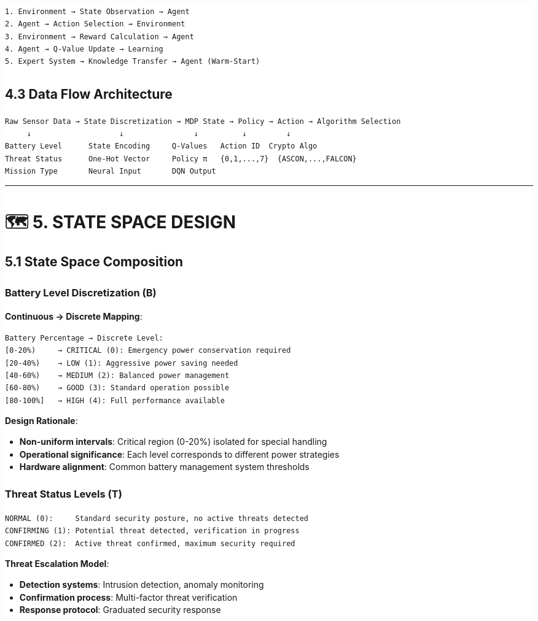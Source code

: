 ```
1. Environment → State Observation → Agent
2. Agent → Action Selection → Environment  
3. Environment → Reward Calculation → Agent
4. Agent → Q-Value Update → Learning
5. Expert System → Knowledge Transfer → Agent (Warm-Start)
```

## **4.3 Data Flow Architecture**

```
Raw Sensor Data → State Discretization → MDP State → Policy → Action → Algorithm Selection
     ↓                    ↓                ↓          ↓         ↓
Battery Level      State Encoding     Q-Values   Action ID  Crypto Algo
Threat Status      One-Hot Vector     Policy π   {0,1,...,7}  {ASCON,...,FALCON}
Mission Type       Neural Input       DQN Output
```

---

# 🗺️ **5. STATE SPACE DESIGN**

## **5.1 State Space Composition**

### **Battery Level Discretization (B)**
**Continuous → Discrete Mapping**:
```
Battery Percentage → Discrete Level:
[0-20%)     → CRITICAL (0): Emergency power conservation required
[20-40%)    → LOW (1): Aggressive power saving needed
[40-60%)    → MEDIUM (2): Balanced power management
[60-80%)    → GOOD (3): Standard operation possible
[80-100%]   → HIGH (4): Full performance available
```

**Design Rationale**:
- **Non-uniform intervals**: Critical region (0-20%) isolated for special handling
- **Operational significance**: Each level corresponds to different power strategies
- **Hardware alignment**: Common battery management system thresholds

### **Threat Status Levels (T)**
```
NORMAL (0):     Standard security posture, no active threats detected
CONFIRMING (1): Potential threat detected, verification in progress  
CONFIRMED (2):  Active threat confirmed, maximum security required
```

**Threat Escalation Model**:
- **Detection systems**: Intrusion detection, anomaly monitoring
- **Confirmation process**: Multi-factor threat verification
- **Response protocol**: Graduated security response
